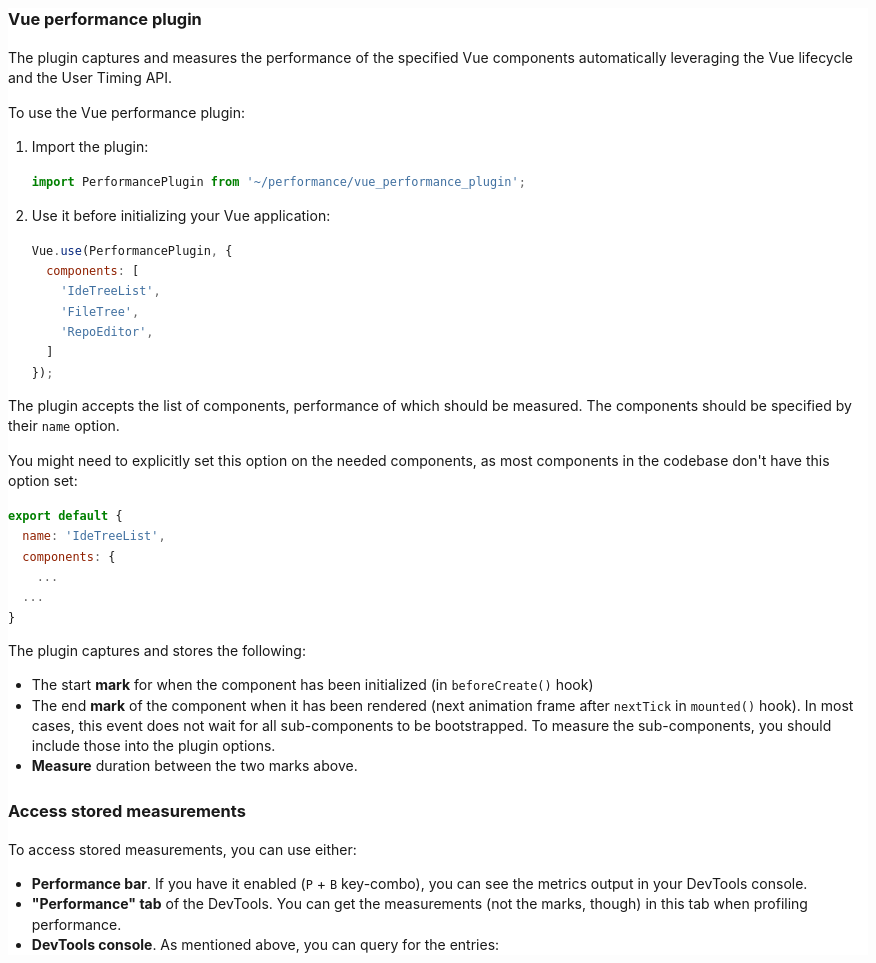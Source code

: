 ### Vue performance plugin

The plugin captures and measures the performance of the specified Vue components automatically
leveraging the Vue lifecycle and the User Timing API.

To use the Vue performance plugin:

1. Import the plugin:

    ```javascript
    import PerformancePlugin from '~/performance/vue_performance_plugin';
    ```

1. Use it before initializing your Vue application:

    ```javascript
    Vue.use(PerformancePlugin, {
      components: [
        'IdeTreeList',
        'FileTree',
        'RepoEditor',
      ]
    });
    ```

The plugin accepts the list of components, performance of which should be measured. The components
should be specified by their `name` option.

You might need to explicitly set this option on the needed components, as
most components in the codebase don't have this option set:

```javascript
export default {
  name: 'IdeTreeList',
  components: {
    ...
  ...
}
```

The plugin captures and stores the following:

- The start **mark** for when the component has been initialized (in `beforeCreate()` hook)
- The end **mark** of the component when it has been rendered (next animation frame after `nextTick`
  in `mounted()` hook). In most cases, this event does not wait for all sub-components to be
  bootstrapped. To measure the sub-components, you should include those into the
  plugin options.
- **Measure** duration between the two marks above.

### Access stored measurements

To access stored measurements, you can use either:

- **Performance bar**. If you have it enabled (`P` + `B` key-combo), you can see the metrics
  output in your DevTools console.
- **"Performance" tab** of the DevTools. You can get the measurements (not the marks, though) in
  this tab when profiling performance.
- **DevTools console**. As mentioned above, you can query for the entries:
